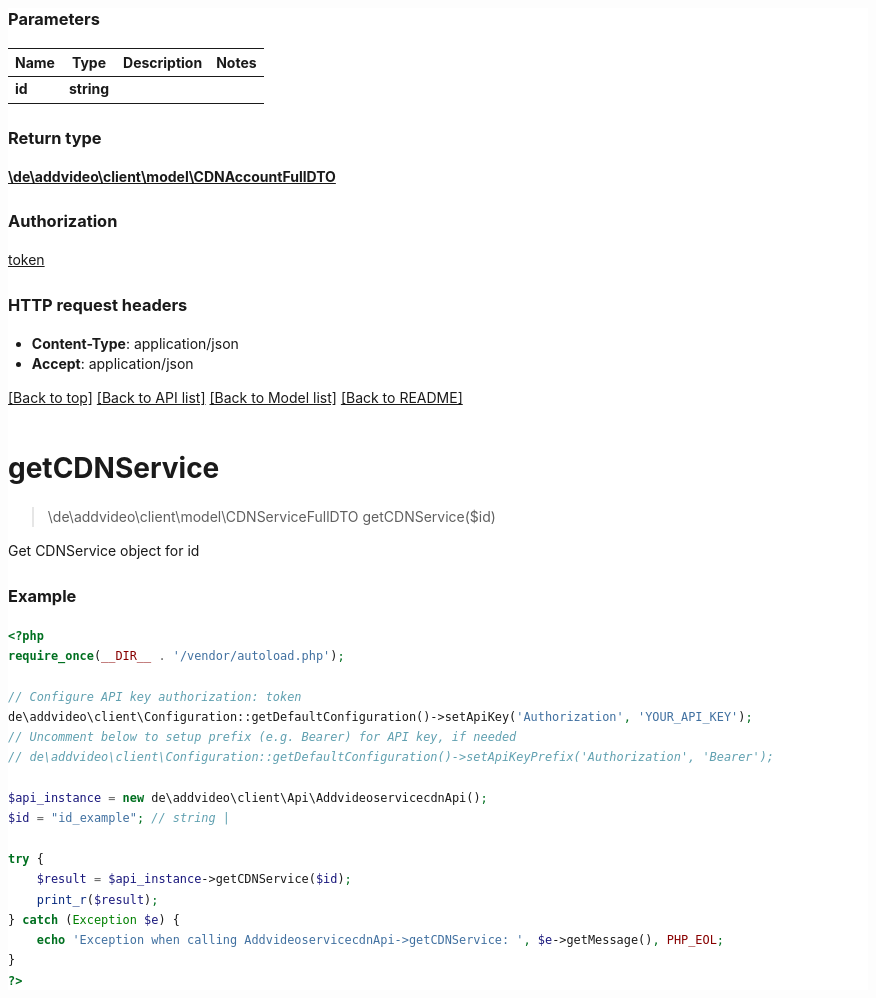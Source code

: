 ### Parameters

Name | Type | Description  | Notes
------------- | ------------- | ------------- | -------------
 **id** | **string**|  |

### Return type

[**\de\addvideo\client\model\CDNAccountFullDTO**](../Model/CDNAccountFullDTO.md)

### Authorization

[token](../../README.md#token)

### HTTP request headers

 - **Content-Type**: application/json
 - **Accept**: application/json

[[Back to top]](#) [[Back to API list]](../../README.md#documentation-for-api-endpoints) [[Back to Model list]](../../README.md#documentation-for-models) [[Back to README]](../../README.md)

# **getCDNService**
> \de\addvideo\client\model\CDNServiceFullDTO getCDNService($id)

Get CDNService object for id



### Example
```php
<?php
require_once(__DIR__ . '/vendor/autoload.php');

// Configure API key authorization: token
de\addvideo\client\Configuration::getDefaultConfiguration()->setApiKey('Authorization', 'YOUR_API_KEY');
// Uncomment below to setup prefix (e.g. Bearer) for API key, if needed
// de\addvideo\client\Configuration::getDefaultConfiguration()->setApiKeyPrefix('Authorization', 'Bearer');

$api_instance = new de\addvideo\client\Api\AddvideoservicecdnApi();
$id = "id_example"; // string | 

try {
    $result = $api_instance->getCDNService($id);
    print_r($result);
} catch (Exception $e) {
    echo 'Exception when calling AddvideoservicecdnApi->getCDNService: ', $e->getMessage(), PHP_EOL;
}
?>
```
